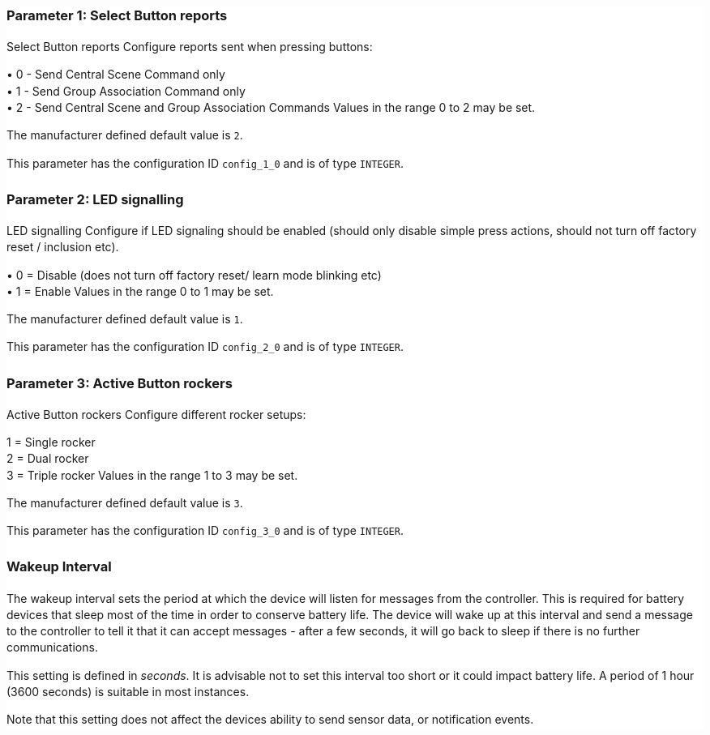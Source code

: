 
### Parameter 1: Select Button reports

Select Button reports
Configure reports sent when pressing buttons:

• 0 - Send Central Scene Command only  
• 1 - Send Group Association Command only  
• 2 - Send Central Scene and Group Association Commands
Values in the range 0 to 2 may be set.

The manufacturer defined default value is ```2```.

This parameter has the configuration ID ```config_1_0``` and is of type ```INTEGER```.


### Parameter 2: LED signalling

LED signalling
Configure if LED signaling should be enabled (should only disable simple press actions, should not turn off factory reset / inclusion etc).

• 0 = Disable (does not turn off factory reset/ learn mode blinking etc)  
• 1 = Enable
Values in the range 0 to 1 may be set.

The manufacturer defined default value is ```1```.

This parameter has the configuration ID ```config_2_0``` and is of type ```INTEGER```.


### Parameter 3: Active Button rockers

Active Button rockers
Configure different rocker setups:

1 = Single rocker  
2 = Dual rocker  
3 = Triple rocker
Values in the range 1 to 3 may be set.

The manufacturer defined default value is ```3```.

This parameter has the configuration ID ```config_3_0``` and is of type ```INTEGER```.

### Wakeup Interval

The wakeup interval sets the period at which the device will listen for messages from the controller. This is required for battery devices that sleep most of the time in order to conserve battery life. The device will wake up at this interval and send a message to the controller to tell it that it can accept messages - after a few seconds, it will go back to sleep if there is no further communications. 

This setting is defined in *seconds*. It is advisable not to set this interval too short or it could impact battery life. A period of 1 hour (3600 seconds) is suitable in most instances.

Note that this setting does not affect the devices ability to send sensor data, or notification events.
